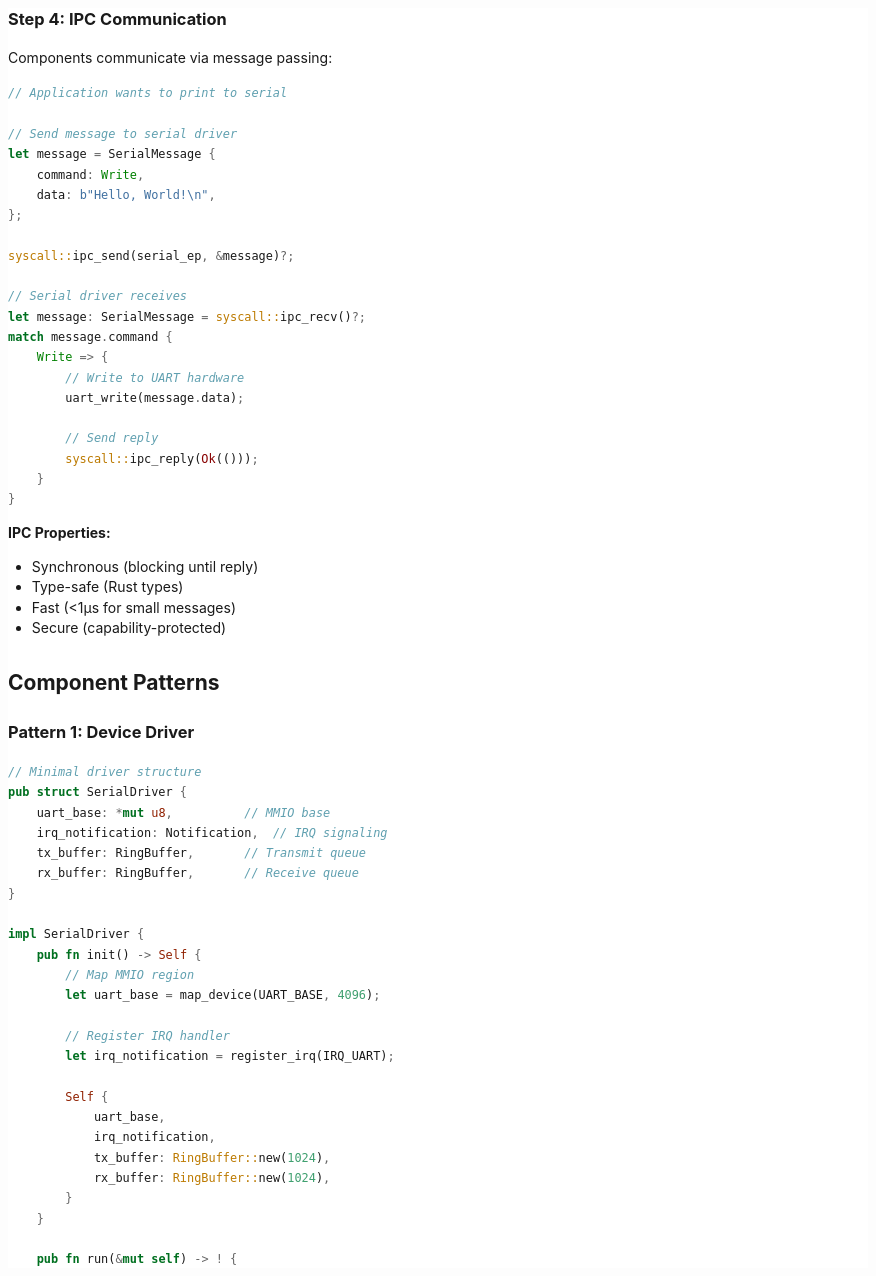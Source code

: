 ### Step 4: IPC Communication

Components communicate via message passing:

```rust
// Application wants to print to serial

// Send message to serial driver
let message = SerialMessage {
    command: Write,
    data: b"Hello, World!\n",
};

syscall::ipc_send(serial_ep, &message)?;

// Serial driver receives
let message: SerialMessage = syscall::ipc_recv()?;
match message.command {
    Write => {
        // Write to UART hardware
        uart_write(message.data);

        // Send reply
        syscall::ipc_reply(Ok(()));
    }
}
```

**IPC Properties:**
- Synchronous (blocking until reply)
- Type-safe (Rust types)
- Fast (<1μs for small messages)
- Secure (capability-protected)

## Component Patterns

### Pattern 1: Device Driver

```rust
// Minimal driver structure
pub struct SerialDriver {
    uart_base: *mut u8,          // MMIO base
    irq_notification: Notification,  // IRQ signaling
    tx_buffer: RingBuffer,       // Transmit queue
    rx_buffer: RingBuffer,       // Receive queue
}

impl SerialDriver {
    pub fn init() -> Self {
        // Map MMIO region
        let uart_base = map_device(UART_BASE, 4096);

        // Register IRQ handler
        let irq_notification = register_irq(IRQ_UART);

        Self {
            uart_base,
            irq_notification,
            tx_buffer: RingBuffer::new(1024),
            rx_buffer: RingBuffer::new(1024),
        }
    }

    pub fn run(&mut self) -> ! {
```